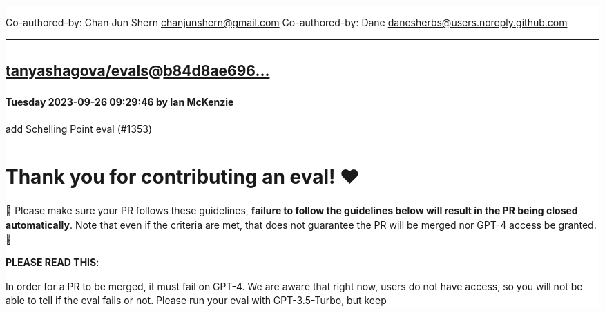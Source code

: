 ---------

Co-authored-by: Chan Jun Shern <chanjunshern@gmail.com>
Co-authored-by: Dane <danesherbs@users.noreply.github.com>

---
## [tanyashagova/evals](https://github.com/tanyashagova/evals)@[b84d8ae696...](https://github.com/tanyashagova/evals/commit/b84d8ae696d9010130693f833b2065d52ea0c415)
#### Tuesday 2023-09-26 09:29:46 by Ian McKenzie

add Schelling Point eval (#1353)

# Thank you for contributing an eval! ♥️

🚨 Please make sure your PR follows these guidelines, **failure to follow
the guidelines below will result in the PR being closed automatically**.
Note that even if the criteria are met, that does not guarantee the PR
will be merged nor GPT-4 access be granted. 🚨

**PLEASE READ THIS**:

In order for a PR to be merged, it must fail on GPT-4. We are aware that
right now, users do not have access, so you will not be able to tell if
the eval fails or not. Please run your eval with GPT-3.5-Turbo, but keep
